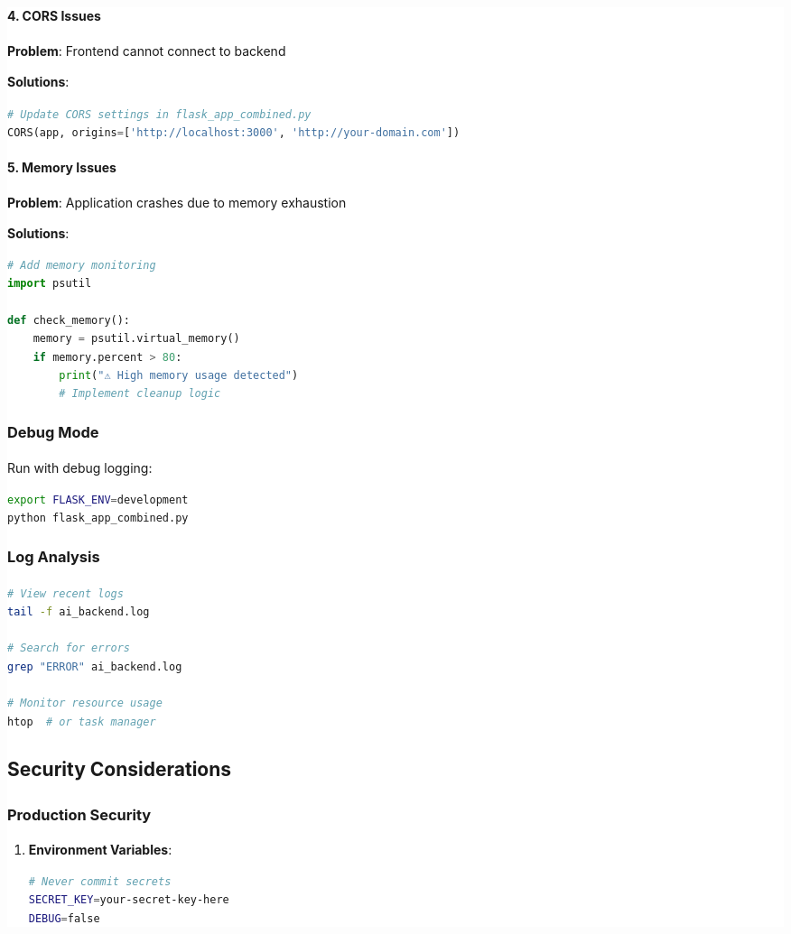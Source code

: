 #### 4. CORS Issues

**Problem**: Frontend cannot connect to backend

**Solutions**:
```python
# Update CORS settings in flask_app_combined.py
CORS(app, origins=['http://localhost:3000', 'http://your-domain.com'])
```

#### 5. Memory Issues

**Problem**: Application crashes due to memory exhaustion

**Solutions**:
```python
# Add memory monitoring
import psutil

def check_memory():
    memory = psutil.virtual_memory()
    if memory.percent > 80:
        print("⚠️ High memory usage detected")
        # Implement cleanup logic
```

### Debug Mode

Run with debug logging:

```bash
export FLASK_ENV=development
python flask_app_combined.py
```

### Log Analysis

```bash
# View recent logs
tail -f ai_backend.log

# Search for errors
grep "ERROR" ai_backend.log

# Monitor resource usage
htop  # or task manager
```

## Security Considerations

### Production Security

1. **Environment Variables**:
   ```bash
   # Never commit secrets
   SECRET_KEY=your-secret-key-here
   DEBUG=false
   ```
